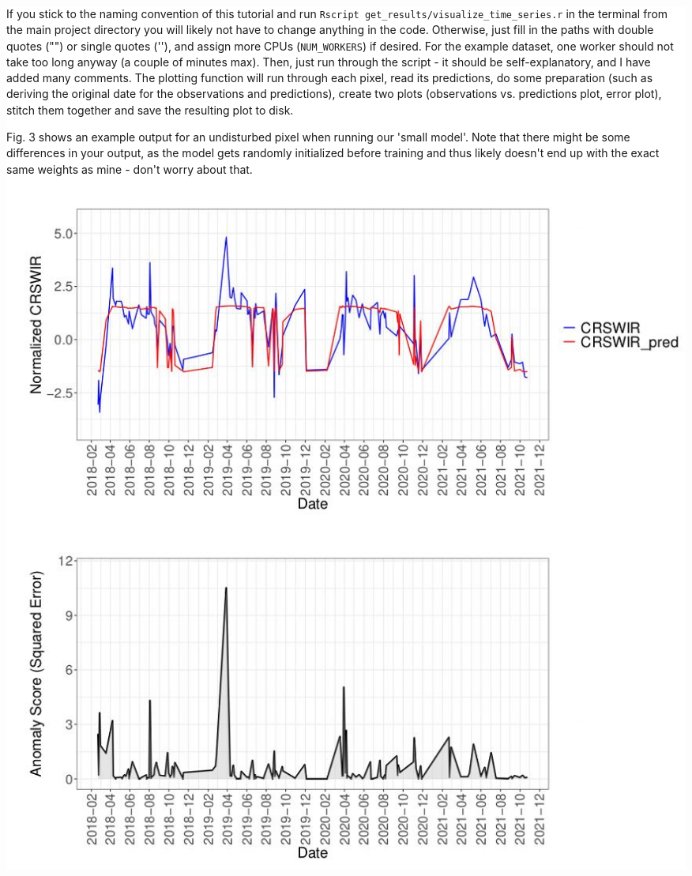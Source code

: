 If you stick to the naming convention of this tutorial and run `Rscript get_results/visualize_time_series.r` in the terminal from the main project directory you will likely not have to change anything in the code. Otherwise, just fill in the paths with double quotes ("") or single quotes (''), and assign more CPUs (`NUM_WORKERS`) if desired. For the example dataset, one worker should not take too long anyway (a couple of minutes max). 
Then, just run through the script - it should be self-explanatory, and I have added many comments. The plotting function will run through each pixel, read its predictions, do some preparation (such as deriving the original date for the observations and predictions), create two plots (observations vs. predictions plot, error plot), stitch them together and save the resulting plot to disk. 

Fig. 3 shows an example output for an undisturbed pixel when running our 'small model'. Note that there might be some differences in your output, as the model gets randomly initialized before training and thus likely doesn't end up with the exact same weights as mine - don't worry about that. 

![Figure 3: Example output of the visualize_time_series.r script for an undisturbed example pixel.](pics/figure_undisturbed_example_192479.JPG)
